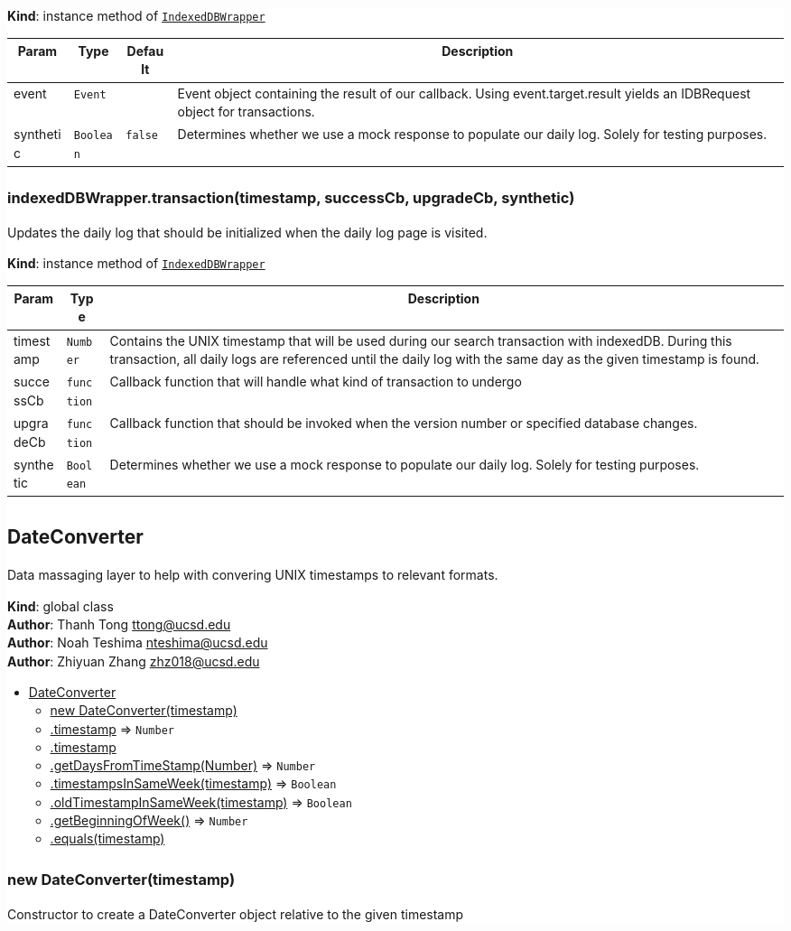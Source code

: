**Kind**: instance method of [<code>IndexedDBWrapper</code>](#IndexedDBWrapper)  

| Param | Type | Default | Description |
| --- | --- | --- | --- |
| event | <code>Event</code> |  | Event object containing the result of our callback. Using event.target.result yields an IDBRequest object for transactions. |
| synthetic | <code>Boolean</code> | <code>false</code> | Determines whether we use a mock response to populate our daily log. Solely for testing purposes. |

<a name="IndexedDBWrapper+transaction"></a>

### indexedDBWrapper.transaction(timestamp, successCb, upgradeCb, synthetic)
Updates the daily log that should be initialized
when the daily log page is visited.

**Kind**: instance method of [<code>IndexedDBWrapper</code>](#IndexedDBWrapper)  

| Param | Type | Description |
| --- | --- | --- |
| timestamp | <code>Number</code> | Contains the UNIX timestamp that will be used during our search transaction with indexedDB. During this transaction, all daily logs are referenced until the daily log with the same day as the given timestamp is found. |
| successCb | <code>function</code> | Callback function that will handle what kind of transaction to undergo |
| upgradeCb | <code>function</code> | Callback function that should be invoked when the version number or specified database changes. |
| synthetic | <code>Boolean</code> | Determines whether we use a mock response to populate our daily log. Solely for testing purposes. |

<a name="DateConverter"></a>

## DateConverter
Data massaging layer to help with convering
UNIX timestamps to relevant formats.

**Kind**: global class  
**Author**: Thanh Tong <ttong@ucsd.edu>  
**Author**: Noah Teshima <nteshima@ucsd.edu>  
**Author**: Zhiyuan Zhang <zhz018@ucsd.edu>  

* [DateConverter](#DateConverter)
    * [new DateConverter(timestamp)](#new_DateConverter_new)
    * [.timestamp](#DateConverter+timestamp) ⇒ <code>Number</code>
    * [.timestamp](#DateConverter+timestamp)
    * [.getDaysFromTimeStamp(Number)](#DateConverter+getDaysFromTimeStamp) ⇒ <code>Number</code>
    * [.timestampsInSameWeek(timestamp)](#DateConverter+timestampsInSameWeek) ⇒ <code>Boolean</code>
    * [.oldTimestampInSameWeek(timestamp)](#DateConverter+oldTimestampInSameWeek) ⇒ <code>Boolean</code>
    * [.getBeginningOfWeek()](#DateConverter+getBeginningOfWeek) ⇒ <code>Number</code>
    * [.equals(timestamp)](#DateConverter+equals)

<a name="new_DateConverter_new"></a>

### new DateConverter(timestamp)
Constructor to create a DateConverter object
relative to the given timestamp
